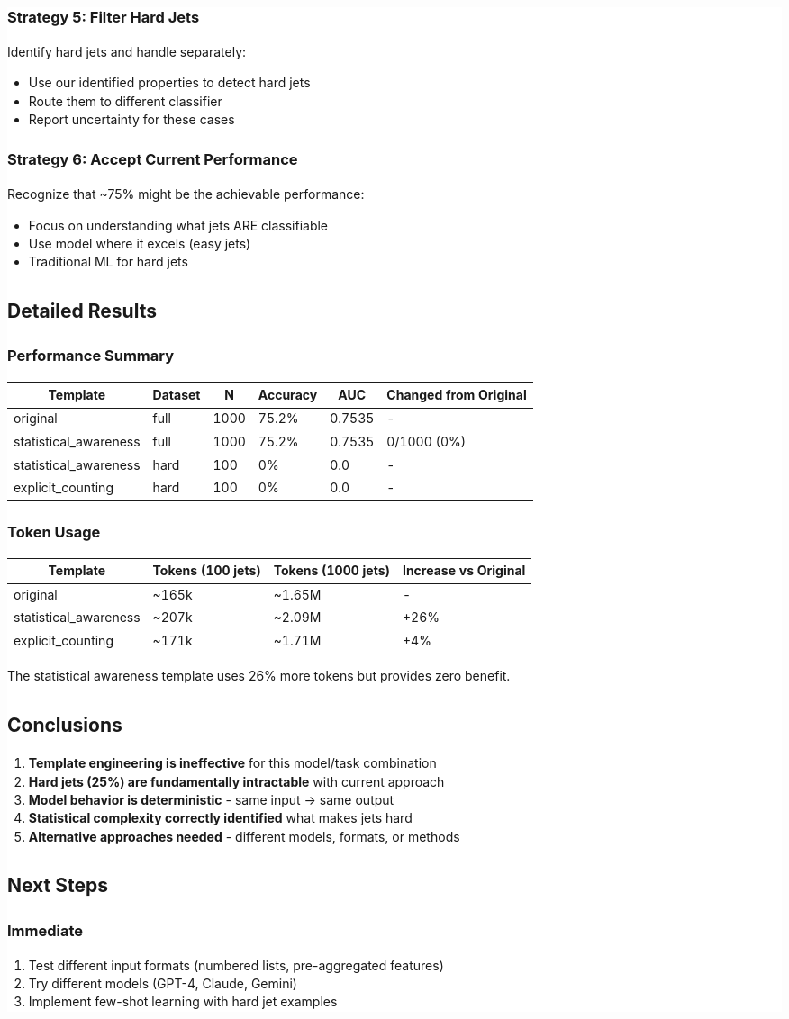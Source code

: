 ### Strategy 5: Filter Hard Jets
Identify hard jets and handle separately:
- Use our identified properties to detect hard jets
- Route them to different classifier
- Report uncertainty for these cases

### Strategy 6: Accept Current Performance
Recognize that ~75% might be the achievable performance:
- Focus on understanding what jets ARE classifiable
- Use model where it excels (easy jets)
- Traditional ML for hard jets

## Detailed Results

### Performance Summary

| Template | Dataset | N | Accuracy | AUC | Changed from Original |
|----------|---------|---|----------|-----|----------------------|
| original | full | 1000 | 75.2% | 0.7535 | - |
| statistical_awareness | full | 1000 | 75.2% | 0.7535 | 0/1000 (0%) |
| statistical_awareness | hard | 100 | 0% | 0.0 | - |
| explicit_counting | hard | 100 | 0% | 0.0 | - |

### Token Usage

| Template | Tokens (100 jets) | Tokens (1000 jets) | Increase vs Original |
|----------|-------------------|--------------------|--------------------|
| original | ~165k | ~1.65M | - |
| statistical_awareness | ~207k | ~2.09M | +26% |
| explicit_counting | ~171k | ~1.71M | +4% |

The statistical awareness template uses 26% more tokens but provides zero benefit.

## Conclusions

1. **Template engineering is ineffective** for this model/task combination
2. **Hard jets (25%) are fundamentally intractable** with current approach
3. **Model behavior is deterministic** - same input → same output
4. **Statistical complexity correctly identified** what makes jets hard
5. **Alternative approaches needed** - different models, formats, or methods

## Next Steps

### Immediate
1. Test different input formats (numbered lists, pre-aggregated features)
2. Try different models (GPT-4, Claude, Gemini)
3. Implement few-shot learning with hard jet examples
